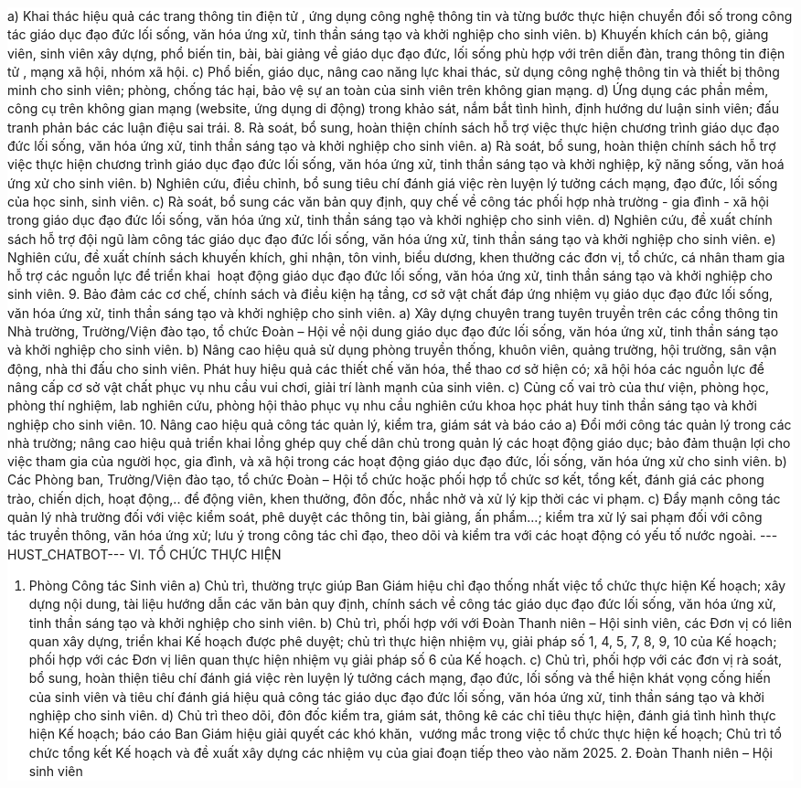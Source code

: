 a) Khai thác hiệu quả các trang thông tin điện tử , ứng dụng công nghệ thông tin và từng bước thực hiện chuyển đổi số trong công tác giáo dục đạo đức lối sống, văn hóa ứng xử, tinh thần sáng tạo và khởi nghiệp cho sinh viên. b) Khuyến khích cán bộ, giảng viên, sinh viên xây dựng, phổ biến tin, bài, bài giảng về giáo dục đạo đức, lối sống phù hợp với trên diễn đàn, trang thông tin điện tử , mạng xã hội, nhóm xã hội. c) Phổ biến, giáo dục, nâng cao năng lực khai thác, sử dụng công nghệ thông tin và thiết bị thông minh cho sinh viên; phòng, chống tác hại, bảo vệ sự an toàn của sinh viên trên không gian mạng. d) Ứng dụng các phần mềm, công cụ trên không gian mạng (website, ứng dụng di động) trong khảo sát, nắm bắt tình hình, định hướng dư luận sinh viên; đấu tranh phản bác các luận điệu sai trái. 8. Rà soát, bổ sung, hoàn thiện chính sách hỗ trợ việc thực hiện chương trình giáo dục đạo đức lối sống, văn hóa ứng xử, tinh thần sáng tạo và khởi nghiệp cho sinh viên. a) Rà soát, bổ sung, hoàn thiện chính sách hỗ trợ việc thực hiện chương trình giáo dục đạo đức lối sống, văn hóa ứng xử, tinh thần sáng tạo và khởi nghiệp, kỹ năng sống, văn hoá ứng xử cho sinh viên. b) Nghiên cứu, điều chỉnh, bổ sung tiêu chí đánh giá việc rèn luyện lý tưởng cách mạng, đạo đức, lối sống của học sinh, sinh viên. c) Rà soát, bổ sung các văn bản quy định, quy chế về công tác phối hợp nhà trường - gia đình - xã hội trong giáo dục đạo đức lối sống, văn hóa ứng xử, tinh thần sáng tạo và khởi nghiệp cho sinh viên. d) Nghiên cứu, đề xuất chính sách hỗ trợ đội ngũ làm công tác giáo dục đạo đức lối sống, văn hóa ứng xử, tinh thần sáng tạo và khởi nghiệp cho sinh viên. e) Nghiên cứu, đề xuất chính sách khuyến khích, ghi nhận, tôn vinh, biểu dương, khen thưởng các đơn vị, tổ chức, cá nhân tham gia hỗ trợ các nguồn lực để triển khai 
hoạt động giáo dục đạo đức lối sống, văn hóa ứng xử, tinh thần sáng tạo và khởi nghiệp cho sinh viên. 9. Bảo đảm các cơ chế, chính sách và điều kiện hạ tầng, cơ sở vật chất đáp ứng nhiệm vụ giáo dục đạo đức lối sống, văn hóa ứng xử, tinh thần sáng tạo và khởi nghiệp cho sinh viên. a) Xây dựng chuyên trang tuyên truyền trên các cổng thông tin Nhà trường, Trường/Viện đào tạo, tổ chức Đoàn – Hội về nội dung giáo dục đạo đức lối sống, văn hóa ứng xử, tinh thần sáng tạo và khởi nghiệp cho sinh viên. b) Nâng cao hiệu quả sử dụng phòng truyền thống, khuôn viên, quảng trường, hội trường, sân vận động, nhà thi đấu cho sinh viên. Phát huy hiệu quả các thiết chế văn hóa, thể thao cơ sở hiện có; xã hội hóa các nguồn lực để nâng cấp cơ sở vật chất phục vụ nhu cầu vui chơi, giải trí lành mạnh của sinh viên. c) Củng cố vai trò của thư viện, phòng học, phòng thí nghiệm, lab nghiên cứu, phòng hội thảo phục vụ nhu cầu nghiên cứu khoa học phát huy tinh thần sáng tạo và khởi nghiệp cho sinh viên. 10. Nâng cao hiệu quả công tác quản lý, kiểm tra, giám sát và báo cáo
a) Đổi mới công tác quản lý trong các nhà trường; nâng cao hiệu quả triển khai lồng ghép quy chế dân chủ trong quản lý các hoạt động giáo dục; bảo đảm thuận lợi cho việc tham gia của người học, gia đình, và xã hội trong các hoạt động giáo dục đạo đức, lối sống, văn hóa ứng xử cho sinh viên. b) Các Phòng ban, Trường/Viện đào tạo, tổ chức Đoàn – Hội tổ chức hoặc phối hợp tổ chức sơ kết, tổng kết, đánh giá các phong trào, chiến dịch, hoạt động,.. để động viên, khen thưởng, đôn đốc, nhắc nhở và xử lý kịp thời các vi phạm. c) Đẩy mạnh công tác quản lý nhà trường đối với việc kiểm soát, phê duyệt các thông tin, bài giảng, ấn phẩm...; kiểm tra xử lý sai phạm đối với công tác truyền thông, văn hóa ứng xử; lưu ý trong công tác chỉ đạo, theo dõi và kiểm tra với các hoạt động có yếu tố nước ngoài. 
 ---HUST_CHATBOT---
VI. TỔ CHỨC THỰC HIỆN
1. Phòng Công tác Sinh viên
a) Chủ trì, thường trực giúp Ban Giám hiệu chỉ đạo thống nhất việc tổ chức thực hiện Kế hoạch; xây dựng nội dung, tài liệu hướng dẫn các văn bản quy định, chính sách về công tác giáo dục đạo đức lối sống, văn hóa ứng xử, tinh thần sáng tạo và khởi nghiệp cho sinh viên. b) Chủ trì, phối hợp với với Đoàn Thanh niên – Hội sinh viên, các Đơn vị có liên quan xây dựng, triển khai Kế hoạch được phê duyệt; chủ trì thực hiện nhiệm vụ, giải pháp số 1, 4, 5, 7, 8, 9, 10 của Kế hoạch; phối hợp với các Đơn vị liên quan thực hiện nhiệm vụ giải pháp số 6 của Kế hoạch. c) Chủ trì, phối hợp với các đơn vị rà soát, bổ sung, hoàn thiện tiêu chí đánh giá việc rèn luyện lý tưởng cách mạng, đạo đức, lối sống và thể hiện khát vọng cống hiến của sinh viên và tiêu chí đánh giá hiệu quả công tác giáo dục đạo đức lối sống, văn hóa ứng xử, tinh thần sáng tạo và khởi nghiệp cho sinh viên. d) Chủ trì theo dõi, đôn đốc kiểm tra, giám sát, thông kê các chỉ tiêu thực hiện, đánh giá tình hình thực hiện Kế hoạch; báo cáo Ban Giám hiệu giải quyết các khó khăn, 
vướng mắc trong việc tổ chức thực hiện kế hoạch; Chủ trì tổ chức tổng kết Kế hoạch và đề xuất xây dựng các nhiệm vụ của giai đoạn tiếp theo vào năm 2025. 2. Đoàn Thanh niên – Hội sinh viên